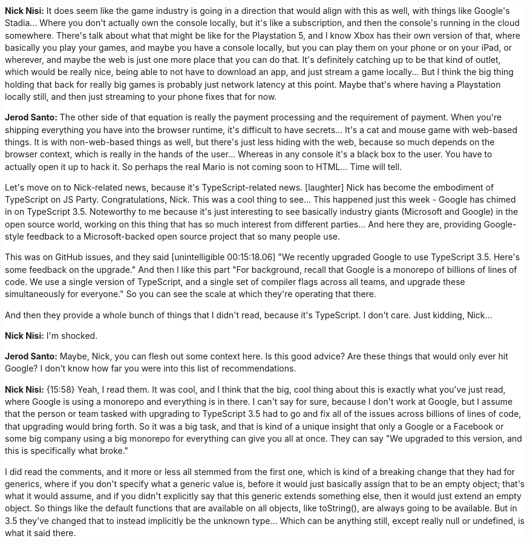 **Nick Nisi:** It does seem like the game industry is going in a direction that would align with this as well, with things like Google's Stadia... Where you don't actually own the console locally, but it's like a subscription, and then the console's running in the cloud somewhere. There's talk about what that might be like for the Playstation 5, and I know Xbox has their own version of that, where basically you play your games, and maybe you have a console locally, but you can play them on your phone or on your iPad, or wherever, and maybe the web is just one more place that you can do that. It's definitely catching up to be that kind of outlet, which would be really nice, being able to not have to download an app, and just stream a game locally... But I think the big thing holding that back for really big games is probably just network latency at this point. Maybe that's where having a Playstation locally still, and then just streaming to your phone fixes that for now.

**Jerod Santo:** The other side of that equation is really the payment processing and the requirement of payment. When you're shipping everything you have into the browser runtime, it's difficult to have secrets... It's a cat and mouse game with web-based things. It is with non-web-based things as well, but there's just less hiding with the web, because so much depends on the browser context, which is really in the hands of the user... Whereas in any console it's a black box to the user. You have to actually open it up to hack it. So perhaps the real Mario is not coming soon to HTML... Time will tell.

Let's move on to Nick-related news, because it's TypeScript-related news. \[laughter\] Nick has become the embodiment of TypeScript on JS Party. Congratulations, Nick. This was a cool thing to see... This happened just this week - Google has chimed in on TypeScript 3.5. Noteworthy to me because it's just interesting to see basically industry giants (Microsoft and Google) in the open source world, working on this thing that has so much interest from different parties... And here they are, providing Google-style feedback to a Microsoft-backed open source project that so many people use.

This was on GitHub issues, and they said \[unintelligible 00:15:18.06\] "We recently upgraded Google to use TypeScript 3.5. Here's some feedback on the upgrade." And then I like this part "For background, recall that Google is a monorepo of billions of lines of code. We use a single version of TypeScript, and a single set of compiler flags across all teams, and upgrade these simultaneously for everyone." So you can see the scale at which they're operating that there.

And then they provide a whole bunch of things that I didn't read, because it's TypeScript. I don't care. Just kidding, Nick...

**Nick Nisi:** I'm shocked.

**Jerod Santo:** Maybe, Nick, you can flesh out some context here. Is this good advice? Are these things that would only ever hit Google? I don't know how far you were into this list of recommendations.

**Nick Nisi:** \{15:58\} Yeah, I read them. It was cool, and I think that the big, cool thing about this is exactly what you've just read, where Google is using a monorepo and everything is in there. I can't say for sure, because I don't work at Google, but I assume that the person or team tasked with upgrading to TypeScript 3.5 had to go and fix all of the issues across billions of lines of code, that upgrading would bring forth. So it was a big task, and that is kind of a unique insight that only a Google or a Facebook or some big company using a big monorepo for everything can give you all at once. They can say "We upgraded to this version, and this is specifically what broke."

I did read the comments, and it more or less all stemmed from the first one, which is kind of a breaking change that they had for generics, where if you don't specify what a generic value is, before it would just basically assign that to be an empty object; that's what it would assume, and if you didn't explicitly say that this generic extends something else, then it would just extend an empty object. So things like the default functions that are available on all objects, like toString(), are always going to be available. But in 3.5 they've changed that to instead implicitly be the unknown type... Which can be anything still, except really null or undefined, is what it said there.
